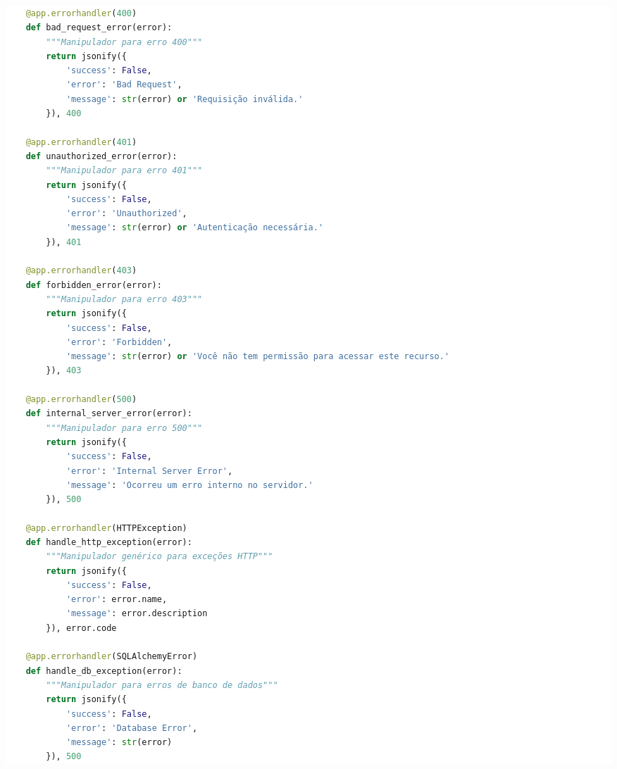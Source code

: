 ```python
    @app.errorhandler(400)
    def bad_request_error(error):
        """Manipulador para erro 400"""
        return jsonify({
            'success': False,
            'error': 'Bad Request',
            'message': str(error) or 'Requisição inválida.'
        }), 400
    
    @app.errorhandler(401)
    def unauthorized_error(error):
        """Manipulador para erro 401"""
        return jsonify({
            'success': False,
            'error': 'Unauthorized',
            'message': str(error) or 'Autenticação necessária.'
        }), 401
    
    @app.errorhandler(403)
    def forbidden_error(error):
        """Manipulador para erro 403"""
        return jsonify({
            'success': False,
            'error': 'Forbidden',
            'message': str(error) or 'Você não tem permissão para acessar este recurso.'
        }), 403
    
    @app.errorhandler(500)
    def internal_server_error(error):
        """Manipulador para erro 500"""
        return jsonify({
            'success': False,
            'error': 'Internal Server Error',
            'message': 'Ocorreu um erro interno no servidor.'
        }), 500
    
    @app.errorhandler(HTTPException)
    def handle_http_exception(error):
        """Manipulador genérico para exceções HTTP"""
        return jsonify({
            'success': False,
            'error': error.name,
            'message': error.description
        }), error.code
    
    @app.errorhandler(SQLAlchemyError)
    def handle_db_exception(error):
        """Manipulador para erros de banco de dados"""
        return jsonify({
            'success': False,
            'error': 'Database Error',
            'message': str(error)
        }), 500
```
